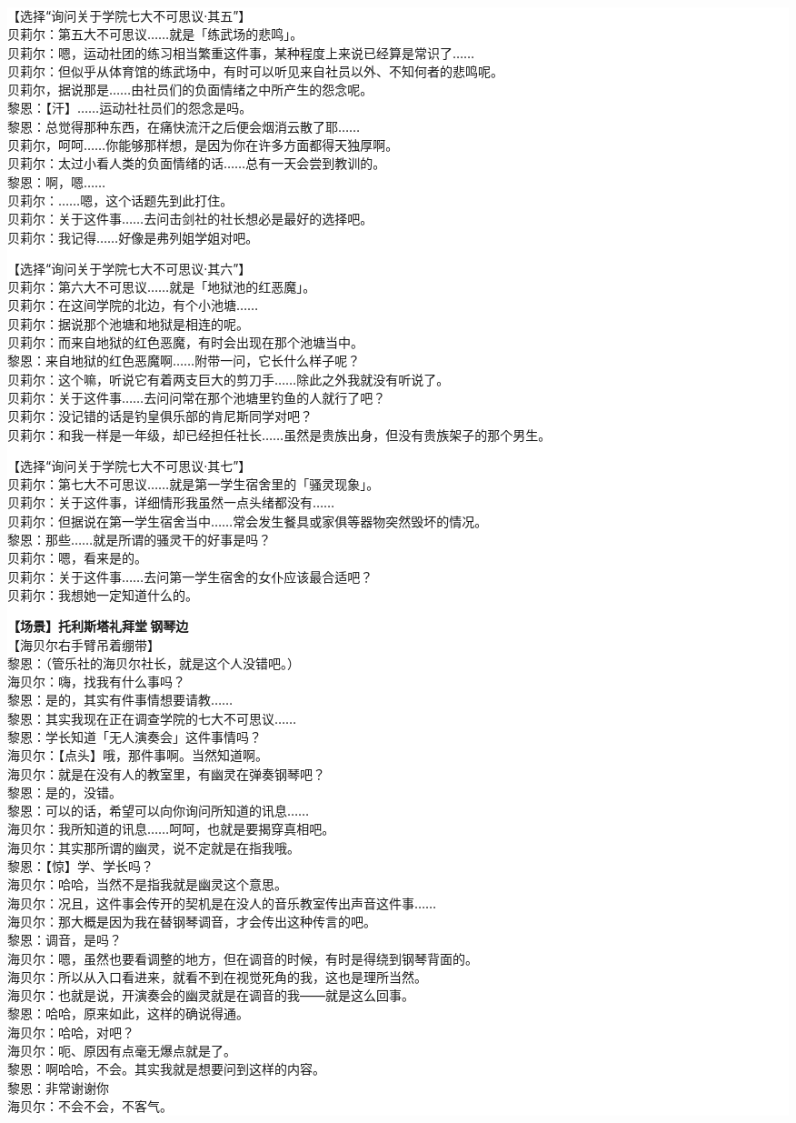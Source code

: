 【选择“询问关于学院七大不可思议·其五”】  
贝莉尔：第五大不可思议……就是「练武场的悲鸣」。  
贝莉尔：嗯，运动社团的练习相当繁重这件事，某种程度上来说已经算是常识了……  
贝莉尔：但似乎从体育馆的练武场中，有时可以听见来自社员以外、不知何者的悲鸣呢。  
贝莉尔，据说那是……由社员们的负面情绪之中所产生的怨念呢。  
黎恩：【汗】……运动社社员们的怨念是吗。  
黎恩：总觉得那种东西，在痛快流汗之后便会烟消云散了耶……  
贝莉尔，呵呵……你能够那样想，是因为你在许多方面都得天独厚啊。  
贝莉尔：太过小看人类的负面情绪的话……总有一天会尝到教训的。  
黎恩：啊，嗯……  
贝莉尔：……嗯，这个话题先到此打住。  
贝莉尔：关于这件事……去问击剑社的社长想必是最好的选择吧。  
贝莉尔：我记得……好像是弗列姐学姐对吧。  
  
【选择“询问关于学院七大不可思议·其六”】  
贝莉尔：第六大不可思议……就是「地狱池的红恶魔」。  
贝莉尔：在这间学院的北边，有个小池塘……  
贝莉尔：据说那个池塘和地狱是相连的呢。  
贝莉尔：而来自地狱的红色恶魔，有时会出现在那个池塘当中。  
黎恩：来自地狱的红色恶魔啊……附带一问，它长什么样子呢？  
贝莉尔：这个嘛，听说它有着两支巨大的剪刀手……除此之外我就没有听说了。  
贝莉尔：关于这件事……去问问常在那个池塘里钓鱼的人就行了吧？  
贝莉尔：没记错的话是钓皇俱乐部的肯尼斯同学对吧？  
贝莉尔：和我一样是一年级，却已经担任社长……虽然是贵族出身，但没有贵族架子的那个男生。  
  
【选择“询问关于学院七大不可思议·其七”】  
贝莉尔：第七大不可思议……就是第一学生宿舍里的「骚灵现象」。  
贝莉尔：关于这件事，详细情形我虽然一点头绪都没有……  
贝莉尔：但据说在第一学生宿舍当中……常会发生餐具或家俱等器物突然毁坏的情况。  
黎恩：那些……就是所谓的骚灵干的好事是吗？  
贝莉尔：嗯，看来是的。  
贝莉尔：关于这件事……去问第一学生宿舍的女仆应该最合适吧？  
贝莉尔：我想她一定知道什么的。  
  
  
  
**【场景】托利斯塔礼拜堂 钢琴边**  
【海贝尔右手臂吊着绷带】  
黎恩：（管乐社的海贝尔社长，就是这个人没错吧。）  
海贝尔：嗨，找我有什么事吗？  
黎恩：是的，其实有件事情想要请教……  
黎恩：其实我现在正在调查学院的七大不可思议……  
黎恩：学长知道「无人演奏会」这件事情吗？  
海贝尔：【点头】哦，那件事啊。当然知道啊。  
海贝尔：就是在没有人的教室里，有幽灵在弹奏钢琴吧？  
黎恩：是的，没错。  
黎恩：可以的话，希望可以向你询问所知道的讯息……  
海贝尔：我所知道的讯息……呵呵，也就是要揭穿真相吧。  
海贝尔：其实那所谓的幽灵，说不定就是在指我哦。  
黎恩：【惊】学、学长吗？  
海贝尔：哈哈，当然不是指我就是幽灵这个意思。  
海贝尔：况且，这件事会传开的契机是在没人的音乐教室传出声音这件事……  
海贝尔：那大概是因为我在替钢琴调音，才会传出这种传言的吧。  
黎恩：调音，是吗？  
海贝尔：嗯，虽然也要看调整的地方，但在调音的时候，有时是得绕到钢琴背面的。  
海贝尔：所以从入口看进来，就看不到在视觉死角的我，这也是理所当然。  
海贝尔：也就是说，开演奏会的幽灵就是在调音的我——就是这么回事。  
黎恩：哈哈，原来如此，这样的确说得通。  
海贝尔：哈哈，对吧？  
海贝尔：呃、原因有点毫无爆点就是了。  
黎恩：啊哈哈，不会。其实我就是想要问到这样的内容。  
黎恩：非常谢谢你  
海贝尔：不会不会，不客气。  
  